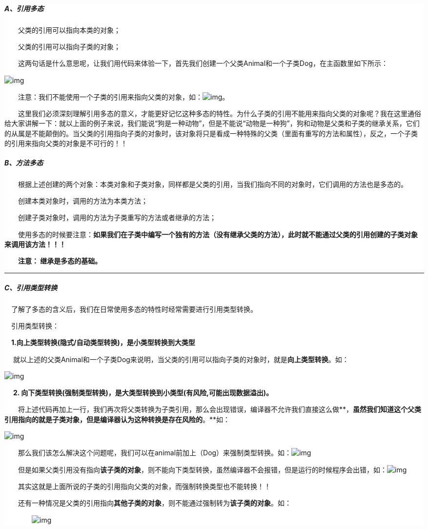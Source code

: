 ##### A、引用多态　　

　　父类的引用可以指向本类的对象；

　　父类的引用可以指向子类的对象；

　　这两句话是什么意思呢，让我们用代码来体验一下，首先我们创建一个父类Animal和一个子类Dog，在主函数里如下所示：

![img](https://images2015.cnblogs.com/blog/1189312/201707/1189312-20170701155536086-1897896282.png)

　　注意：我们不能使用一个子类的引用来指向父类的对象，如：![img](https://images2015.cnblogs.com/blog/1189312/201707/1189312-20170701155839586-923083573.png)。

　　这里我们必须深刻理解引用多态的意义，才能更好记忆这种多态的特性。为什么子类的引用不能用来指向父类的对象呢？我在这里通俗给大家讲解一下：就以上面的例子来说，我们能说“狗是一种动物”，但是不能说“动物是一种狗”，狗和动物是父类和子类的继承关系，它们的从属是不能颠倒的。当父类的引用指向子类的对象时，该对象将只是看成一种特殊的父类（里面有重写的方法和属性），反之，一个子类的引用来指向父类的对象是不可行的！！

##### B、方法多态

　　根据上述创建的两个对象：本类对象和子类对象，同样都是父类的引用，当我们指向不同的对象时，它们调用的方法也是多态的。

　　创建本类对象时，调用的方法为本类方法；

　　创建子类对象时，调用的方法为子类重写的方法或者继承的方法；

　　使用多态的时候要注意：**如果我们在子类中编写一个独有的方法（没有继承父类的方法），此时就不能通过父类的引用创建的子类对象来调用该方法！！！**

　　**注意： 继承是多态的基础。**

------

##### C、引用类型转换

　了解了多态的含义后，我们在日常使用多态的特性时经常需要进行引用类型转换。

　引用类型转换：

　**1.向上类型转换(隐式/自动类型转换)，是小类型转换到大类型**

　 就以上述的父类Animal和一个子类Dog来说明，当父类的引用可以指向子类的对象时，就是**向上类型转换**。如：

![img](https://images2015.cnblogs.com/blog/1189312/201707/1189312-20170701162630508-961507659.png)

　 **2. 向下类型转换(强制类型转换)，是大类型转换到小类型(有风险,可能出现数据溢出)。**

　　将上述代码再加上一行，我们再次将父类转换为子类引用，那么会出现错误，编译器不允许我们直接这么做**，**虽然我们知道这个父类引用指向的就是子类对象，但是编译器认为这种转换是存在风险的**。**如：

![img](https://images2015.cnblogs.com/blog/1189312/201707/1189312-20170701162926477-3857975.png)

　　那么我们该怎么解决这个问题呢，我们可以在animal前加上（Dog）来强制类型转换。如：![img](https://images2015.cnblogs.com/blog/1189312/201707/1189312-20170701163408383-2003626729.png)

　　但是如果父类引用没有指向**该子类的对象**，则不能向下类型转换，虽然编译器不会报错，但是运行的时候程序会出错，如：![img](https://images2015.cnblogs.com/blog/1189312/201707/1189312-20170701164229899-1055190774.png)

　　其实这就是上面所说的子类的引用指向父类的对象，而强制转换类型也不能转换！！

　　还有一种情况是父类的引用指向**其他子类的对象**，则不能通过强制转为**该子类的对象**。如：

　　　　![img](https://images2015.cnblogs.com/blog/1189312/201707/1189312-20170701165133289-717439360.png)
